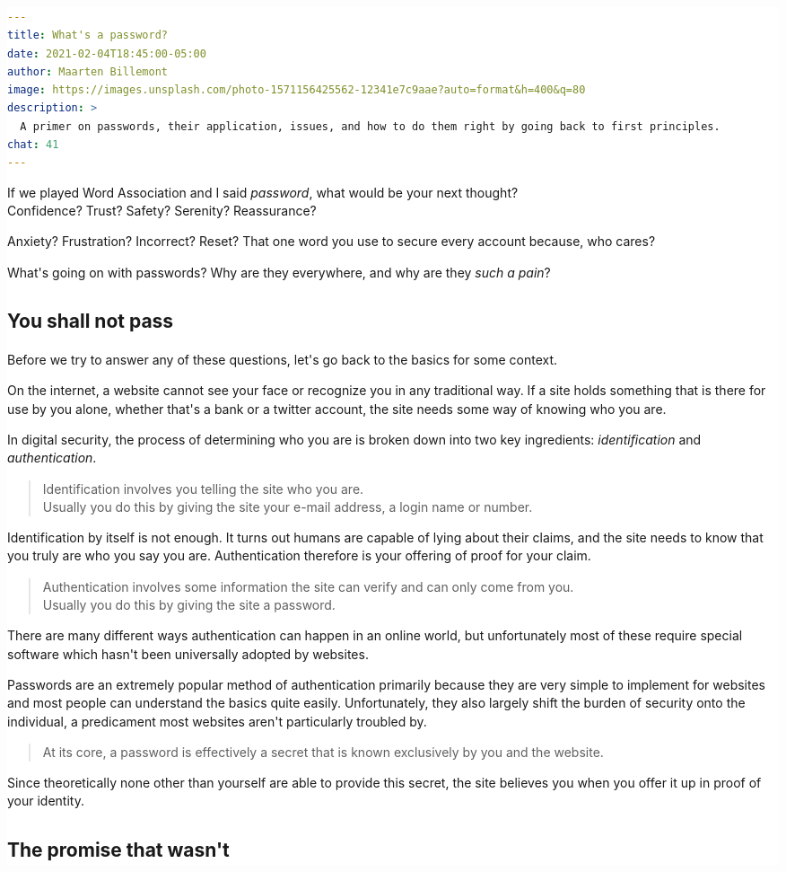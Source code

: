```yaml
---
title: What's a password?
date: 2021-02-04T18:45:00-05:00
author: Maarten Billemont
image: https://images.unsplash.com/photo-1571156425562-12341e7c9aae?auto=format&h=400&q=80
description: >
  A primer on passwords, their application, issues, and how to do them right by going back to first principles.
chat: 41
---
```


If we played Word Association and I said *password*, what would be your next thought?  
Confidence? Trust? Safety? Serenity? Reassurance?

Anxiety? Frustration? Incorrect? Reset? That one word you use to secure every account because, who cares?

What's going on with passwords? Why are they everywhere, and why are they *such a pain*?

## You shall not pass

Before we try to answer any of these questions, let's go back to the basics for some context.

On the internet, a website cannot see your face or recognize you in any traditional way. If a site holds something that is there for use by you alone, whether that's a bank or a twitter account, the site needs some way of knowing who you are.

In digital security, the process of determining who you are is broken down into two key ingredients: *identification* and *authentication*.

> Identification involves you telling the site who you are.  
> Usually you do this by giving the site your e-mail address, a login name or number.

Identification by itself is not enough. It turns out humans are capable of lying about their claims, and the site needs to know that you truly are who you say you are. Authentication therefore is your offering of proof for your claim.

> Authentication involves some information the site can verify and can only come from you.  
> Usually you do this by giving the site a password.

There are many different ways authentication can happen in an online world, but unfortunately most of these require special software which hasn't been universally adopted by websites.

Passwords are an extremely popular method of authentication primarily because they are very simple to implement for websites and most people can understand the basics quite easily. Unfortunately, they also largely shift the burden of security onto the individual, a predicament most websites aren't particularly troubled by.

> At its core, a password is effectively a secret that is known exclusively by you and the website.

Since theoretically none other than yourself are able to provide this secret, the site believes you when you offer it up in proof of your identity.

## The promise that wasn't
